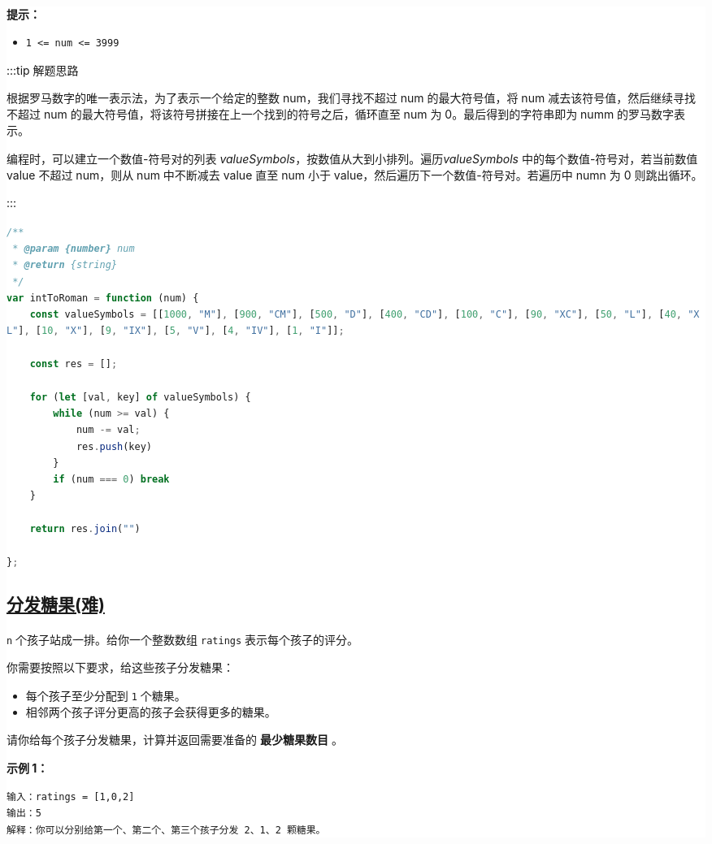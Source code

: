 **提示：**

- `1 <= num <= 3999`

:::tip 解题思路

根据罗马数字的唯一表示法，为了表示一个给定的整数 num，我们寻找不超过 num 的最大符号值，将 num 减去该符号值，然后继续寻找不超过 num 的最大符号值，将该符号拼接在上一个找到的符号之后，循环直至 num 为 0。最后得到的字符串即为 numm 的罗马数字表示。

编程时，可以建立一个数值-符号对的列表 *valueSymbols*，按数值从大到小排列。遍历*valueSymbols* 中的每个数值-符号对，若当前数值 value 不超过 num，则从 num 中不断减去 value 直至 num 小于 value，然后遍历下一个数值-符号对。若遍历中 numn 为 0 则跳出循环。

:::

```js
/**
 * @param {number} num
 * @return {string}
 */
var intToRoman = function (num) {
    const valueSymbols = [[1000, "M"], [900, "CM"], [500, "D"], [400, "CD"], [100, "C"], [90, "XC"], [50, "L"], [40, "XL"], [10, "X"], [9, "IX"], [5, "V"], [4, "IV"], [1, "I"]];

    const res = [];

    for (let [val, key] of valueSymbols) {
        while (num >= val) {
            num -= val;
            res.push(key)
        }
        if (num === 0) break
    }

    return res.join("")

};
```

## [分发糖果(难)](https://leetcode.cn/problems/candy/)

`n` 个孩子站成一排。给你一个整数数组 `ratings` 表示每个孩子的评分。

你需要按照以下要求，给这些孩子分发糖果：

- 每个孩子至少分配到 `1` 个糖果。
- 相邻两个孩子评分更高的孩子会获得更多的糖果。

请你给每个孩子分发糖果，计算并返回需要准备的 **最少糖果数目** 。

**示例 1：**

```
输入：ratings = [1,0,2]
输出：5
解释：你可以分别给第一个、第二个、第三个孩子分发 2、1、2 颗糖果。
```

